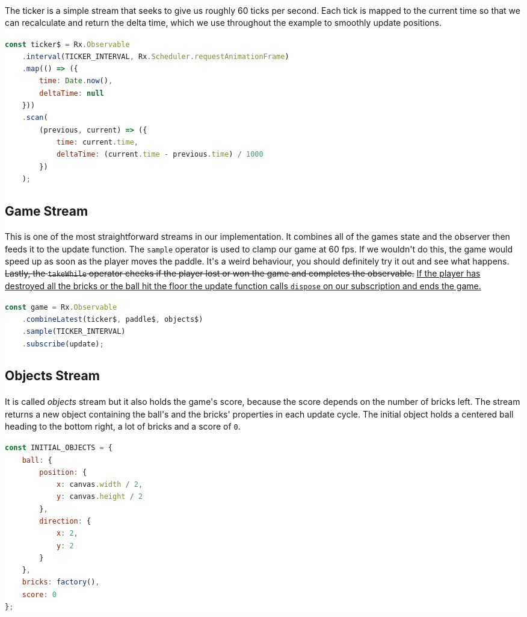 The ticker is a simple stream that seeks to give us roughly 60 ticks per second. Each tick is mapped to the current time so that we can recalculate and return the delta time, which we use throughout the example to smoothly update positions.

~~~ js
const ticker$ = Rx.Observable
    .interval(TICKER_INTERVAL, Rx.Scheduler.requestAnimationFrame)
    .map(() => ({
        time: Date.now(),
        deltaTime: null
    }))
    .scan(
        (previous, current) => ({
            time: current.time,
            deltaTime: (current.time - previous.time) / 1000
        })
    );
~~~

## Game Stream

This is one of the most straightforward streams in our implementation. It combines all of the games state and the observer then feeds it to the update function. The `sample` operator is used to clamp our game at 60 fps. If we wouldn't do this, the game would speed up as soon as the player moves the paddle. It's a weird behaviour, you should definitely try it out and see what happens. <del>Lastly, the `takeWhile` operator checks if the player lost or won the game and completes the observable.</del> <ins>If the player has destroyed all the bricks or the ball hit the floor the update function calls `dispose` on our subscription and ends the game.</ins>

~~~ js
const game = Rx.Observable
    .combineLatest(ticker$, paddle$, objects$)
    .sample(TICKER_INTERVAL)
    .subscribe(update);
~~~

## Objects Stream

It is called _objects_ stream but it also holds the game's score, because the score depends on the number of bricks left. The stream returns a new object containing the ball's and the bricks' properties in each update cycle. The initial object holds a centered ball heading to the bottom right, a lot of bricks and a score of `0`.

~~~ js
const INITIAL_OBJECTS = {
    ball: {
        position: {
            x: canvas.width / 2,
            y: canvas.height / 2
        },
        direction: {
            x: 2,
            y: 2
        }
    },
    bricks: factory(),
    score: 0
};
~~~
